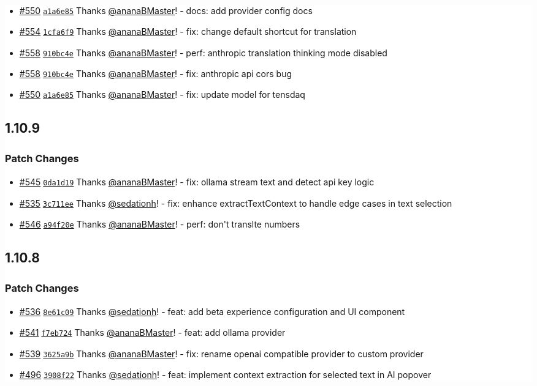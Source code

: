 - [#550](https://github.com/mengxi-ream/read-frog/pull/550) [`a1a6e85`](https://github.com/mengxi-ream/read-frog/commit/a1a6e8516e9cf5c171c8e404578a45f830307c1d) Thanks [@ananaBMaster](https://github.com/ananaBMaster)! - docs: add provider config docs

- [#554](https://github.com/mengxi-ream/read-frog/pull/554) [`1cfa6f9`](https://github.com/mengxi-ream/read-frog/commit/1cfa6f91675bce063e7cc74d18f54098eb689f79) Thanks [@ananaBMaster](https://github.com/ananaBMaster)! - fix: change default shortcut for translation

- [#558](https://github.com/mengxi-ream/read-frog/pull/558) [`910bc4e`](https://github.com/mengxi-ream/read-frog/commit/910bc4ebaa80a335ec0f1f6f7fab33887971efb5) Thanks [@ananaBMaster](https://github.com/ananaBMaster)! - perf: anthropic translation thinking mode disabled

- [#558](https://github.com/mengxi-ream/read-frog/pull/558) [`910bc4e`](https://github.com/mengxi-ream/read-frog/commit/910bc4ebaa80a335ec0f1f6f7fab33887971efb5) Thanks [@ananaBMaster](https://github.com/ananaBMaster)! - fix: anthropic api cors bug

- [#550](https://github.com/mengxi-ream/read-frog/pull/550) [`a1a6e85`](https://github.com/mengxi-ream/read-frog/commit/a1a6e8516e9cf5c171c8e404578a45f830307c1d) Thanks [@ananaBMaster](https://github.com/ananaBMaster)! - fix: update model for tensdaq

## 1.10.9

### Patch Changes

- [#545](https://github.com/mengxi-ream/read-frog/pull/545) [`0da1d19`](https://github.com/mengxi-ream/read-frog/commit/0da1d19b0cdcda9c45cf58c53d86f6e766c1726b) Thanks [@ananaBMaster](https://github.com/ananaBMaster)! - fix: ollama stream text and detect api key logic

- [#535](https://github.com/mengxi-ream/read-frog/pull/535) [`3c711ee`](https://github.com/mengxi-ream/read-frog/commit/3c711eebc99d90ca8bef679b942699a9bae50114) Thanks [@sedationh](https://github.com/sedationh)! - fix: enhance extractTextContext to handle edge cases in text selection

- [#546](https://github.com/mengxi-ream/read-frog/pull/546) [`a94f20e`](https://github.com/mengxi-ream/read-frog/commit/a94f20ec4d85b895856c4171b2ae3dcce0a96f23) Thanks [@ananaBMaster](https://github.com/ananaBMaster)! - perf: don't translte numbers

## 1.10.8

### Patch Changes

- [#536](https://github.com/mengxi-ream/read-frog/pull/536) [`8e61c09`](https://github.com/mengxi-ream/read-frog/commit/8e61c098ec32906655f03050eedab8c564f5b4d7) Thanks [@sedationh](https://github.com/sedationh)! - feat: add beta experience configuration and UI component

- [#541](https://github.com/mengxi-ream/read-frog/pull/541) [`f7eb724`](https://github.com/mengxi-ream/read-frog/commit/f7eb7246b8ce5f16ce305bc0bdd6d031cbbee500) Thanks [@ananaBMaster](https://github.com/ananaBMaster)! - feat: add ollama provider

- [#539](https://github.com/mengxi-ream/read-frog/pull/539) [`3625a9b`](https://github.com/mengxi-ream/read-frog/commit/3625a9b331a3e4be0c9ee4da2ecdd50aa59fea57) Thanks [@ananaBMaster](https://github.com/ananaBMaster)! - fix: rename openai compatible provider to custom provider

- [#496](https://github.com/mengxi-ream/read-frog/pull/496) [`3908f22`](https://github.com/mengxi-ream/read-frog/commit/3908f2207334865451226c62ca2335ce734b3571) Thanks [@sedationh](https://github.com/sedationh)! - feat: implement context extraction for selected text in AI popover

